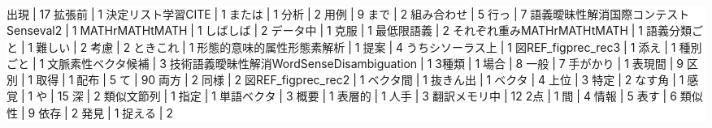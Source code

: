 出現 | 17
拡張前 | 1
決定リスト学習CITE | 1
または | 1
分析 | 2
用例 | 9
まで | 2
組み合わせ | 5
行っ | 7
語義曖昧性解消国際コンテストSenseval2 | 1
MATHrMATHtMATH | 1
しばしば | 2
データ中 | 1
克服 | 1
最低限語義 | 2
それぞれ重みMATHrMATHtMATH | 1
語義分類ごと | 1
難しい | 2
考慮 | 2
ときこれ | 1
形態的意味的属性形態素解析 | 1
提案 | 4
うちシソーラス上 | 1
図REF_figprec_rec3 | 1
添え | 1
種別ごと | 1
文脈素性ベクタ候補 | 3
技術語義曖昧性解消WordSenseDisambiguation | 1
3種類 | 1
場合 | 8
一般 | 7
手がかり | 1
表現間 | 9
区別 | 1
取得 | 1
配布 | 5
て | 90
両方 | 2
同様 | 2
図REF_figprec_rec2 | 1
ベクタ間 | 1
抜きん出 | 1
ベクタ | 4
上位 | 3
特定 | 2
なす角 | 1
感覚 | 1
や | 15
深 | 2
類似文節列 | 1
指定 | 1
単語ベクタ | 3
概要 | 1
表層的 | 1
人手 | 3
翻訳メモリ中 | 12
2点 | 1
間 | 4
情報 | 5
表す | 6
類似性 | 9
依存 | 2
発見 | 1
捉える | 2